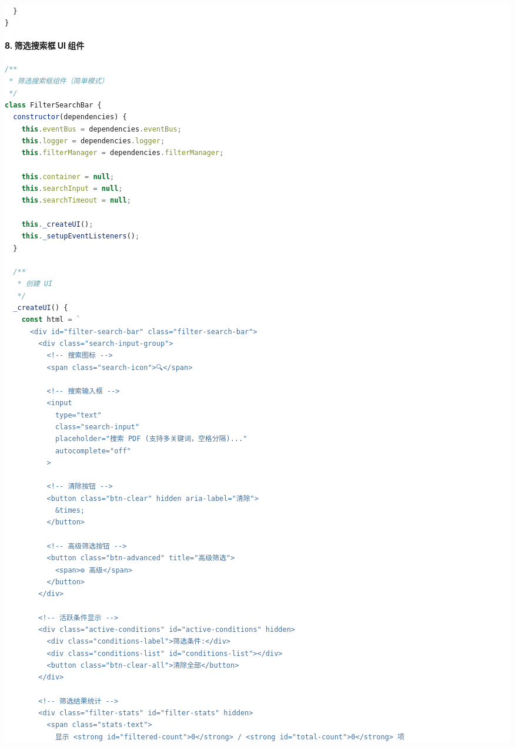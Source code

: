 ```javascript
  }
}
```

#### 8. 筛选搜索框 UI 组件
```javascript
/**
 * 筛选搜索框组件（简单模式）
 */
class FilterSearchBar {
  constructor(dependencies) {
    this.eventBus = dependencies.eventBus;
    this.logger = dependencies.logger;
    this.filterManager = dependencies.filterManager;

    this.container = null;
    this.searchInput = null;
    this.searchTimeout = null;

    this._createUI();
    this._setupEventListeners();
  }

  /**
   * 创建 UI
   */
  _createUI() {
    const html = `
      <div id="filter-search-bar" class="filter-search-bar">
        <div class="search-input-group">
          <!-- 搜索图标 -->
          <span class="search-icon">🔍</span>

          <!-- 搜索输入框 -->
          <input
            type="text"
            class="search-input"
            placeholder="搜索 PDF (支持多关键词，空格分隔)..."
            autocomplete="off"
          >

          <!-- 清除按钮 -->
          <button class="btn-clear" hidden aria-label="清除">
            &times;
          </button>

          <!-- 高级筛选按钮 -->
          <button class="btn-advanced" title="高级筛选">
            <span>⚙️ 高级</span>
          </button>
        </div>

        <!-- 活跃条件显示 -->
        <div class="active-conditions" id="active-conditions" hidden>
          <div class="conditions-label">筛选条件:</div>
          <div class="conditions-list" id="conditions-list"></div>
          <button class="btn-clear-all">清除全部</button>
        </div>

        <!-- 筛选结果统计 -->
        <div class="filter-stats" id="filter-stats" hidden>
          <span class="stats-text">
            显示 <strong id="filtered-count">0</strong> / <strong id="total-count">0</strong> 项
```